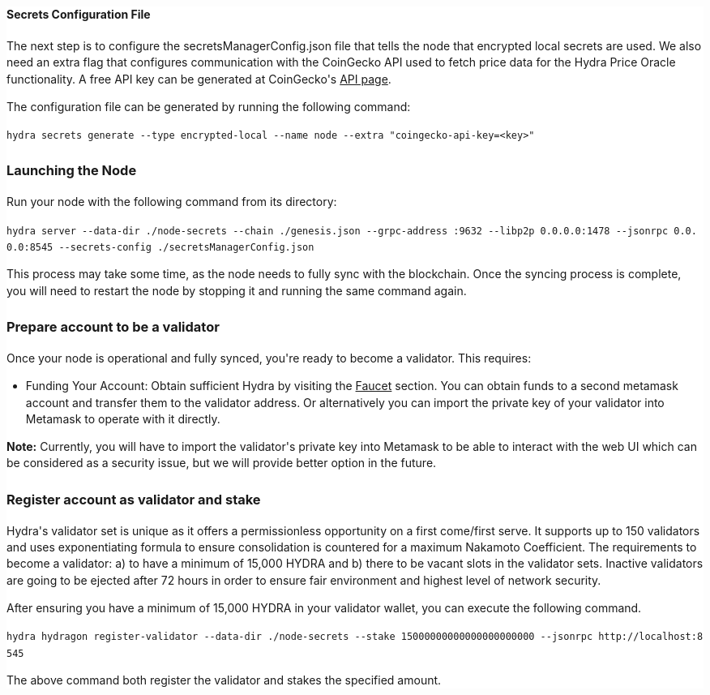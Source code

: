 #### Secrets Configuration File

The next step is to configure the secretsManagerConfig.json file that tells the node that encrypted local secrets are used.
We also need an extra flag that configures communication with the CoinGecko API used to fetch price data for the Hydra Price Oracle functionality. A free API key can be generated at CoinGecko's [API page](https://www.coingecko.com/en/api).

The configuration file can be generated by running the following command:

```
hydra secrets generate --type encrypted-local --name node --extra "coingecko-api-key=<key>"
```

### Launching the Node

Run your node with the following command from its directory:

```
hydra server --data-dir ./node-secrets --chain ./genesis.json --grpc-address :9632 --libp2p 0.0.0.0:1478 --jsonrpc 0.0.0.0:8545 --secrets-config ./secretsManagerConfig.json
```

This process may take some time, as the node needs to fully sync with the blockchain. Once the syncing process is complete, you will need to restart the node by stopping it and running the same command again.

### Prepare account to be a validator

Once your node is operational and fully synced, you're ready to become a validator. This requires:

- Funding Your Account: Obtain sufficient Hydra by visiting the [Faucet](#faucet) section. You can obtain funds to a second metamask account and transfer them to the validator address. Or alternatively you can import the private key of your validator into Metamask to operate with it directly.

**Note:** Currently, you will have to import the validator's private key into Metamask to be able to interact with the web UI which can be considered as a security issue, but we will provide better option in the future.

### Register account as validator and stake

Hydra's validator set is unique as it offers a permissionless opportunity on a first come/first serve. It supports up to 150 validators and uses exponentiating formula to ensure consolidation is countered for a maximum Nakamoto Coefficient. The requirements to become a validator: a) to have a minimum of 15,000 HYDRA and b) there to be vacant slots in the validator sets. Inactive validators are going to be ejected after 72 hours in order to ensure fair environment and highest level of network security.

After ensuring you have a minimum of 15,000 HYDRA in your validator wallet, you can execute the following command.

```
hydra hydragon register-validator --data-dir ./node-secrets --stake 15000000000000000000000 --jsonrpc http://localhost:8545
```

The above command both register the validator and stakes the specified amount.

